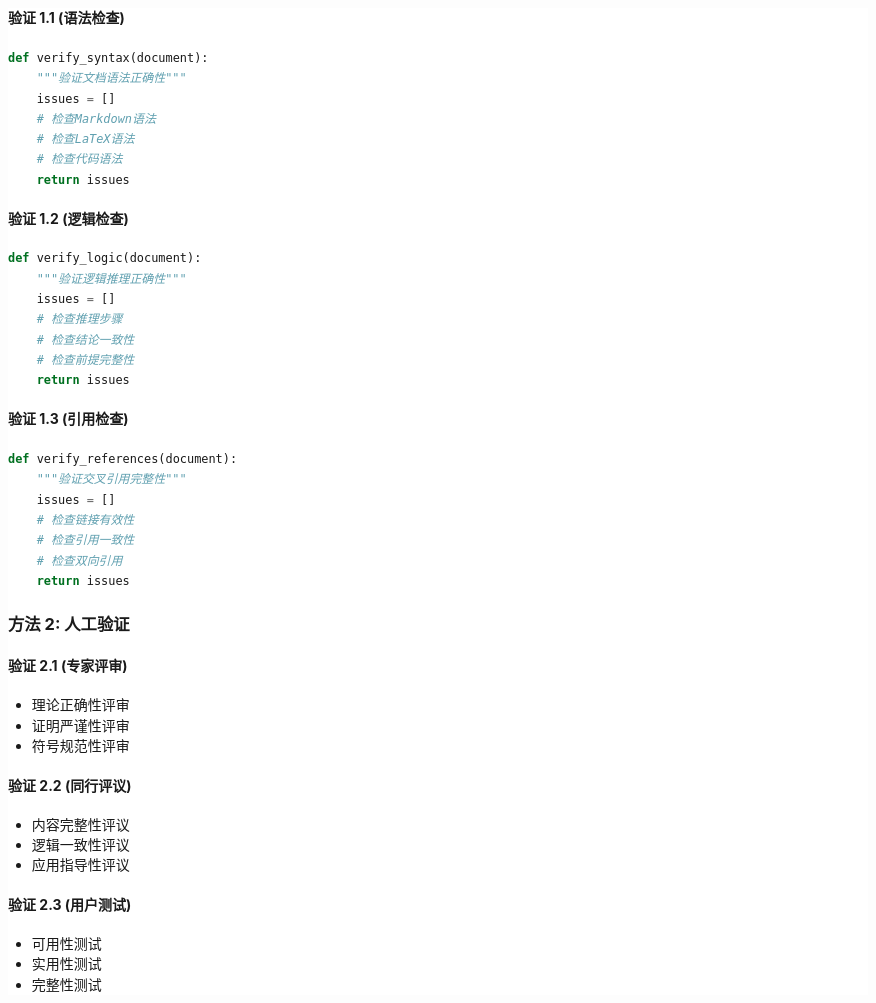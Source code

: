 #### 验证 1.1 (语法检查)

```python
def verify_syntax(document):
    """验证文档语法正确性"""
    issues = []
    # 检查Markdown语法
    # 检查LaTeX语法
    # 检查代码语法
    return issues
```

#### 验证 1.2 (逻辑检查)

```python
def verify_logic(document):
    """验证逻辑推理正确性"""
    issues = []
    # 检查推理步骤
    # 检查结论一致性
    # 检查前提完整性
    return issues
```

#### 验证 1.3 (引用检查)

```python
def verify_references(document):
    """验证交叉引用完整性"""
    issues = []
    # 检查链接有效性
    # 检查引用一致性
    # 检查双向引用
    return issues
```

### 方法 2: 人工验证

#### 验证 2.1 (专家评审)

- 理论正确性评审
- 证明严谨性评审
- 符号规范性评审

#### 验证 2.2 (同行评议)

- 内容完整性评议
- 逻辑一致性评议
- 应用指导性评议

#### 验证 2.3 (用户测试)

- 可用性测试
- 实用性测试
- 完整性测试
